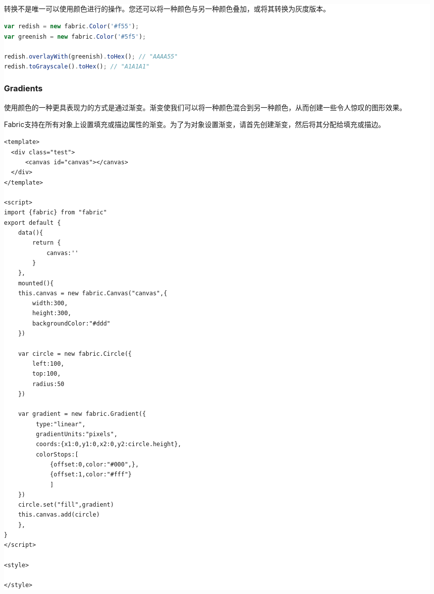 转换不是唯一可以使用颜色进行的操作。您还可以将一种颜色与另一种颜色叠加，或将其转换为灰度版本。

```js
var redish = new fabric.Color('#f55');
var greenish = new fabric.Color('#5f5');

redish.overlayWith(greenish).toHex(); // "AAAA55"
redish.toGrayscale().toHex(); // "A1A1A1"
```

### Gradients

使用颜色的一种更具表现力的方式是通过渐变。渐变使我们可以将一种颜色混合到另一种颜色，从而创建一些令人惊叹的图形效果。

Fabric支持在所有对象上设置填充或描边属性的渐变。为了为对象设置渐变，请首先创建渐变，然后将其分配给填充或描边。

```vue
<template>
  <div class="test">
      <canvas id="canvas"></canvas>
  </div>
</template>

<script>
import {fabric} from "fabric"
export default {
    data(){
        return {
            canvas:''
        }
    },
    mounted(){
    this.canvas = new fabric.Canvas("canvas",{
        width:300,
        height:300,
        backgroundColor:"#ddd"
    })
      
    var circle = new fabric.Circle({
        left:100,
        top:100,
        radius:50
    })

    var gradient = new fabric.Gradient({
         type:"linear",
         gradientUnits:"pixels",
         coords:{x1:0,y1:0,x2:0,y2:circle.height},
         colorStops:[
             {offset:0,color:"#000",},
             {offset:1,color:"#fff"}
             ] 
    })
    circle.set("fill",gradient)
    this.canvas.add(circle)
    },
}
</script>

<style>

</style>
```
